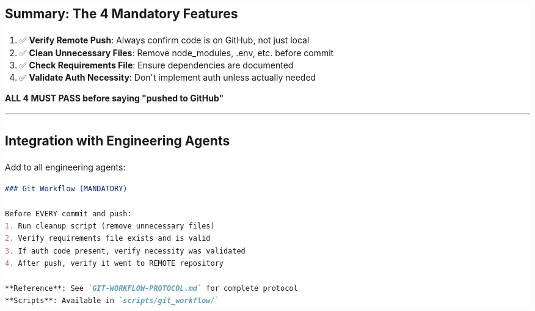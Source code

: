 ## Summary: The 4 Mandatory Features

1. ✅ **Verify Remote Push**: Always confirm code is on GitHub, not just local
2. ✅ **Clean Unnecessary Files**: Remove node_modules, .env, etc. before commit
3. ✅ **Check Requirements File**: Ensure dependencies are documented
4. ✅ **Validate Auth Necessity**: Don't implement auth unless actually needed

**ALL 4 MUST PASS before saying "pushed to GitHub"**

---

## Integration with Engineering Agents

Add to all engineering agents:

```markdown
### Git Workflow (MANDATORY)

Before EVERY commit and push:
1. Run cleanup script (remove unnecessary files)
2. Verify requirements file exists and is valid
3. If auth code present, verify necessity was validated
4. After push, verify it went to REMOTE repository

**Reference**: See `GIT-WORKFLOW-PROTOCOL.md` for complete protocol
**Scripts**: Available in `scripts/git_workflow/`
```
